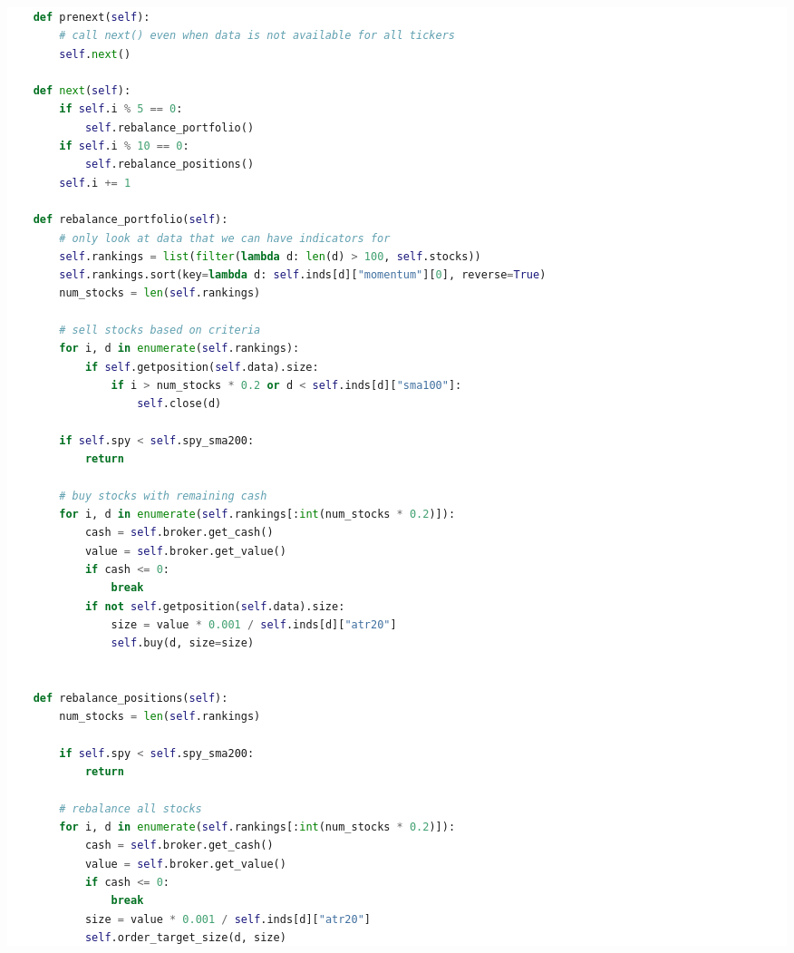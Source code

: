 ```python
    def prenext(self):
        # call next() even when data is not available for all tickers
        self.next()
    
    def next(self):
        if self.i % 5 == 0:
            self.rebalance_portfolio()
        if self.i % 10 == 0:
            self.rebalance_positions()
        self.i += 1
    
    def rebalance_portfolio(self):
        # only look at data that we can have indicators for 
        self.rankings = list(filter(lambda d: len(d) > 100, self.stocks))
        self.rankings.sort(key=lambda d: self.inds[d]["momentum"][0], reverse=True)
        num_stocks = len(self.rankings)
        
        # sell stocks based on criteria
        for i, d in enumerate(self.rankings):
            if self.getposition(self.data).size:
                if i > num_stocks * 0.2 or d < self.inds[d]["sma100"]:
                    self.close(d)
        
        if self.spy < self.spy_sma200:
            return
        
        # buy stocks with remaining cash
        for i, d in enumerate(self.rankings[:int(num_stocks * 0.2)]):
            cash = self.broker.get_cash()
            value = self.broker.get_value()
            if cash <= 0:
                break
            if not self.getposition(self.data).size:
                size = value * 0.001 / self.inds[d]["atr20"]
                self.buy(d, size=size)
                
        
    def rebalance_positions(self):
        num_stocks = len(self.rankings)
        
        if self.spy < self.spy_sma200:
            return

        # rebalance all stocks
        for i, d in enumerate(self.rankings[:int(num_stocks * 0.2)]):
            cash = self.broker.get_cash()
            value = self.broker.get_value()
            if cash <= 0:
                break
            size = value * 0.001 / self.inds[d]["atr20"]
            self.order_target_size(d, size)
```
